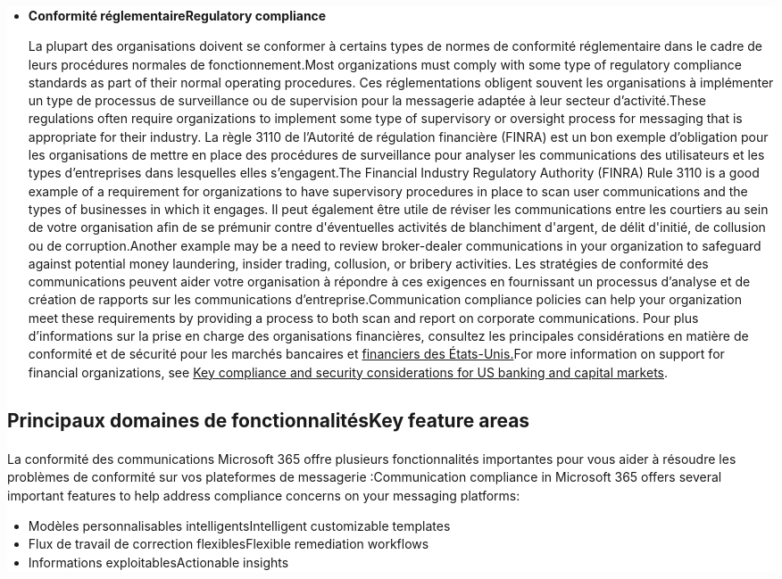 - <span data-ttu-id="9b133-130">**Conformité réglementaire**</span><span class="sxs-lookup"><span data-stu-id="9b133-130">**Regulatory compliance**</span></span>

    <span data-ttu-id="9b133-131">La plupart des organisations doivent se conformer à certains types de normes de conformité réglementaire dans le cadre de leurs procédures normales de fonctionnement.</span><span class="sxs-lookup"><span data-stu-id="9b133-131">Most organizations must comply with some type of regulatory compliance standards as part of their normal operating procedures.</span></span> <span data-ttu-id="9b133-132">Ces réglementations obligent souvent les organisations à implémenter un type de processus de surveillance ou de supervision pour la messagerie adaptée à leur secteur d’activité.</span><span class="sxs-lookup"><span data-stu-id="9b133-132">These regulations often require organizations to implement some type of supervisory or oversight process for messaging that is appropriate for their industry.</span></span> <span data-ttu-id="9b133-133">La règle 3110 de l’Autorité de régulation financière (FINRA) est un bon exemple d’obligation pour les organisations de mettre en place des procédures de surveillance pour analyser les communications des utilisateurs et les types d’entreprises dans lesquelles elles s’engagent.</span><span class="sxs-lookup"><span data-stu-id="9b133-133">The Financial Industry Regulatory Authority (FINRA) Rule 3110 is a good example of a requirement for organizations to have supervisory procedures in place to scan user communications and the types of businesses in which it engages.</span></span> <span data-ttu-id="9b133-134">Il peut également être utile de réviser les communications entre les courtiers au sein de votre organisation afin de se prémunir contre d'éventuelles activités de blanchiment d'argent, de délit d'initié, de collusion ou de corruption.</span><span class="sxs-lookup"><span data-stu-id="9b133-134">Another example may be a need to review broker-dealer communications in your organization to safeguard against potential money laundering, insider trading, collusion, or bribery activities.</span></span> <span data-ttu-id="9b133-135">Les stratégies de conformité des communications peuvent aider votre organisation à répondre à ces exigences en fournissant un processus d’analyse et de création de rapports sur les communications d’entreprise.</span><span class="sxs-lookup"><span data-stu-id="9b133-135">Communication compliance policies can help your organization meet these requirements by providing a process to both scan and report on corporate communications.</span></span> <span data-ttu-id="9b133-136">Pour plus d’informations sur la prise en charge des organisations financières, consultez les principales considérations en matière de conformité et de sécurité pour les marchés bancaires et [financiers des États-Unis.](../solutions/financial-services-secure-collaboration.md)</span><span class="sxs-lookup"><span data-stu-id="9b133-136">For more information on support for financial organizations, see [Key compliance and security considerations for US banking and capital markets](../solutions/financial-services-secure-collaboration.md).</span></span>

## <a name="key-feature-areas"></a><span data-ttu-id="9b133-137">Principaux domaines de fonctionnalités</span><span class="sxs-lookup"><span data-stu-id="9b133-137">Key feature areas</span></span>

<span data-ttu-id="9b133-138">La conformité des communications Microsoft 365 offre plusieurs fonctionnalités importantes pour vous aider à résoudre les problèmes de conformité sur vos plateformes de messagerie :</span><span class="sxs-lookup"><span data-stu-id="9b133-138">Communication compliance in Microsoft 365 offers several important features to help address compliance concerns on your messaging platforms:</span></span>

- <span data-ttu-id="9b133-139">Modèles personnalisables intelligents</span><span class="sxs-lookup"><span data-stu-id="9b133-139">Intelligent customizable templates</span></span>
- <span data-ttu-id="9b133-140">Flux de travail de correction flexibles</span><span class="sxs-lookup"><span data-stu-id="9b133-140">Flexible remediation workflows</span></span>
- <span data-ttu-id="9b133-141">Informations exploitables</span><span class="sxs-lookup"><span data-stu-id="9b133-141">Actionable insights</span></span>
